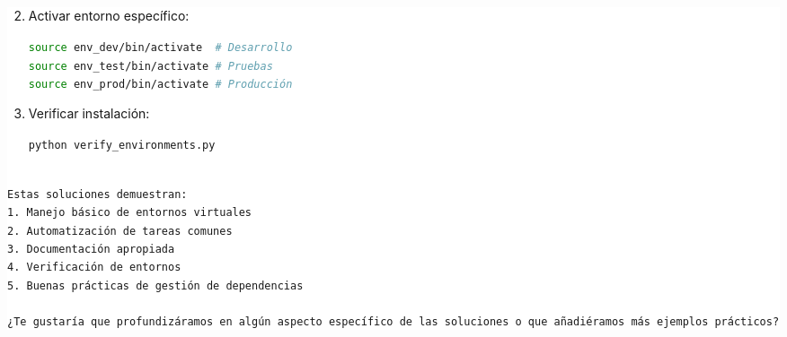 2. Activar entorno específico:
   ```bash
   source env_dev/bin/activate  # Desarrollo
   source env_test/bin/activate # Pruebas
   source env_prod/bin/activate # Producción
   ```

3. Verificar instalación:
   ```bash
   python verify_environments.py
   ```
```

Estas soluciones demuestran:
1. Manejo básico de entornos virtuales
2. Automatización de tareas comunes
3. Documentación apropiada
4. Verificación de entornos
5. Buenas prácticas de gestión de dependencias

¿Te gustaría que profundizáramos en algún aspecto específico de las soluciones o que añadiéramos más ejemplos prácticos?